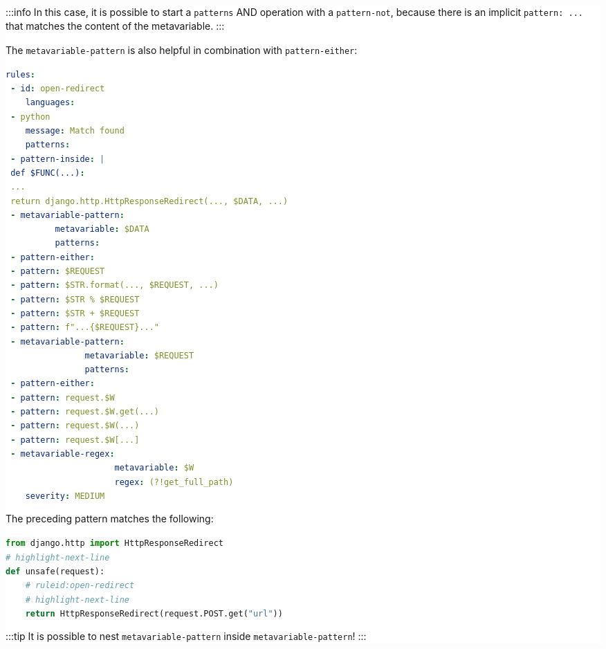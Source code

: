 :::info
In this case, it is possible to start a `patterns` AND operation with a `pattern-not`, because there is an implicit `pattern: ...` that matches the content of the metavariable.
:::

The `metavariable-pattern` is also helpful in combination with `pattern-either`:

```yaml
rules:
 - id: open-redirect
    languages:
 - python
    message: Match found
    patterns:
 - pattern-inside: |
 def $FUNC(...):
 ...
 return django.http.HttpResponseRedirect(..., $DATA, ...)
 - metavariable-pattern:
          metavariable: $DATA
          patterns:
 - pattern-either:
 - pattern: $REQUEST
 - pattern: $STR.format(..., $REQUEST, ...)
 - pattern: $STR % $REQUEST
 - pattern: $STR + $REQUEST
 - pattern: f"...{$REQUEST}..."
 - metavariable-pattern:
                metavariable: $REQUEST
                patterns:
 - pattern-either:
 - pattern: request.$W
 - pattern: request.$W.get(...)
 - pattern: request.$W(...)
 - pattern: request.$W[...]
 - metavariable-regex:
                      metavariable: $W
                      regex: (?!get_full_path)
    severity: MEDIUM
```

The preceding pattern matches the following:

```python
from django.http import HttpResponseRedirect
# highlight-next-line
def unsafe(request):
    # ruleid:open-redirect
    # highlight-next-line
    return HttpResponseRedirect(request.POST.get("url"))
```

:::tip
It is possible to nest `metavariable-pattern` inside `metavariable-pattern`!
:::
